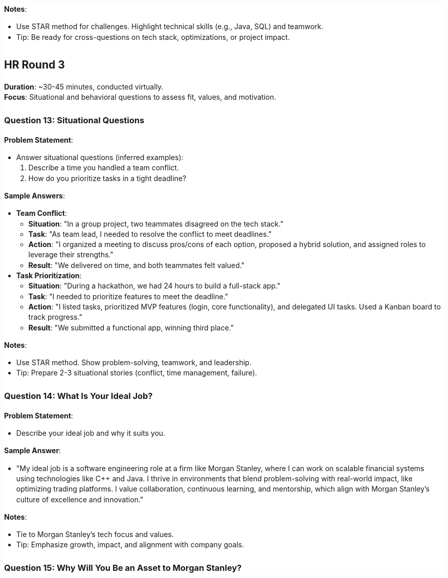 **Notes**:  
- Use STAR method for challenges. Highlight technical skills (e.g., Java, SQL) and teamwork.  
- Tip: Be ready for cross-questions on tech stack, optimizations, or project impact.

## HR Round 3

**Duration**: ~30-45 minutes, conducted virtually.  
**Focus**: Situational and behavioral questions to assess fit, values, and motivation.

### Question 13: Situational Questions

**Problem Statement**:  
- Answer situational questions (inferred examples):  
  1. Describe a time you handled a team conflict.  
  2. How do you prioritize tasks in a tight deadline?

**Sample Answers**:  
- **Team Conflict**:  
  - **Situation**: "In a group project, two teammates disagreed on the tech stack."  
  - **Task**: "As team lead, I needed to resolve the conflict to meet deadlines."  
  - **Action**: "I organized a meeting to discuss pros/cons of each option, proposed a hybrid solution, and assigned roles to leverage their strengths."  
  - **Result**: "We delivered on time, and both teammates felt valued."  
- **Task Prioritization**:  
  - **Situation**: "During a hackathon, we had 24 hours to build a full-stack app."  
  - **Task**: "I needed to prioritize features to meet the deadline."  
  - **Action**: "I listed tasks, prioritized MVP features (login, core functionality), and delegated UI tasks. Used a Kanban board to track progress."  
  - **Result**: "We submitted a functional app, winning third place."

**Notes**:  
- Use STAR method. Show problem-solving, teamwork, and leadership.  
- Tip: Prepare 2-3 situational stories (conflict, time management, failure).

### Question 14: What Is Your Ideal Job?

**Problem Statement**:  
- Describe your ideal job and why it suits you.

**Sample Answer**:  
- "My ideal job is a software engineering role at a firm like Morgan Stanley, where I can work on scalable financial systems using technologies like C++ and Java. I thrive in environments that blend problem-solving with real-world impact, like optimizing trading platforms. I value collaboration, continuous learning, and mentorship, which align with Morgan Stanley’s culture of excellence and innovation."

**Notes**:  
- Tie to Morgan Stanley’s tech focus and values.  
- Tip: Emphasize growth, impact, and alignment with company goals.

### Question 15: Why Will You Be an Asset to Morgan Stanley?
